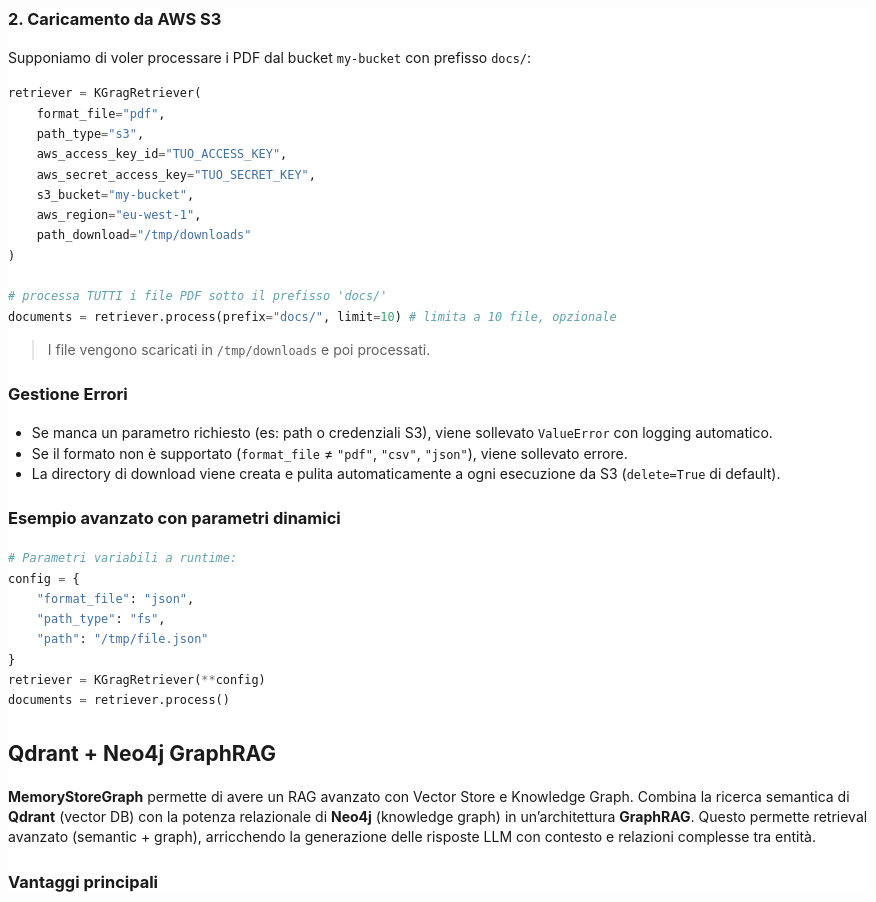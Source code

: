 ### 2. Caricamento da AWS S3

Supponiamo di voler processare i PDF dal bucket `my-bucket` con prefisso `docs/`:

```python
retriever = KGragRetriever(
    format_file="pdf",
    path_type="s3",
    aws_access_key_id="TUO_ACCESS_KEY",
    aws_secret_access_key="TUO_SECRET_KEY",
    s3_bucket="my-bucket",
    aws_region="eu-west-1",
    path_download="/tmp/downloads"
)

# processa TUTTI i file PDF sotto il prefisso 'docs/'
documents = retriever.process(prefix="docs/", limit=10) # limita a 10 file, opzionale
```

> I file vengono scaricati in `/tmp/downloads` e poi processati.

### Gestione Errori

* Se manca un parametro richiesto (es: path o credenziali S3), viene sollevato `ValueError` con logging automatico.
* Se il formato non è supportato (`format_file` ≠ `"pdf"`, `"csv"`, `"json"`), viene sollevato errore.
* La directory di download viene creata e pulita automaticamente a ogni esecuzione da S3 (`delete=True` di default).

### Esempio avanzato con parametri dinamici

```python
# Parametri variabili a runtime:
config = {
    "format_file": "json",
    "path_type": "fs",
    "path": "/tmp/file.json"
}
retriever = KGragRetriever(**config)
documents = retriever.process()
```

## Qdrant + Neo4j GraphRAG

**MemoryStoreGraph** permette di avere un RAG avanzato con Vector Store e Knowledge Graph. 
Combina la ricerca semantica di **Qdrant** (vector DB) con la potenza relazionale di **Neo4j** (knowledge graph) in un’architettura **GraphRAG**.
Questo permette retrieval avanzato (semantic + graph), arricchendo la generazione delle risposte LLM con contesto e relazioni complesse tra entità.

### Vantaggi principali
